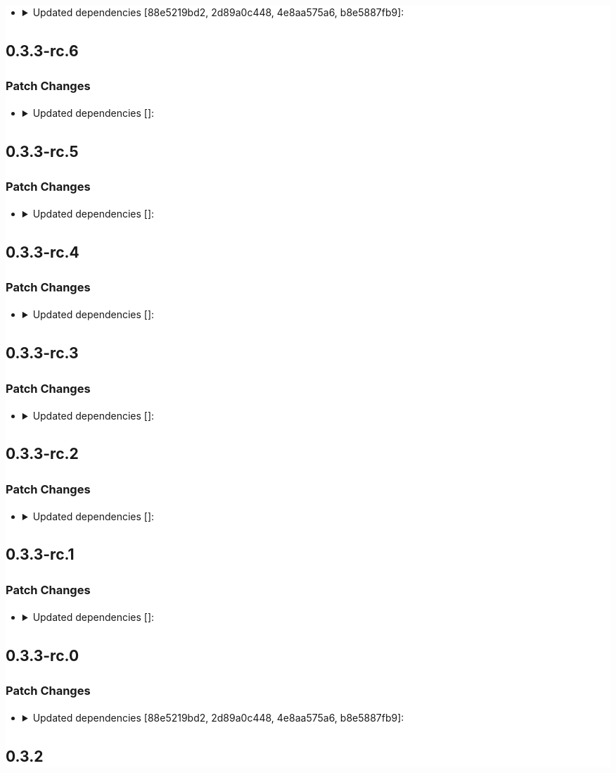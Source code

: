 - <details><summary>Updated dependencies [88e5219bd2, 2d89a0c448, 4e8aa575a6, b8e5887fb9]:</summary></details>

## 0.3.3-rc.6

### Patch Changes

- <details><summary>Updated dependencies []:</summary></details>

## 0.3.3-rc.5

### Patch Changes

- <details><summary>Updated dependencies []:</summary></details>

## 0.3.3-rc.4

### Patch Changes

- <details><summary>Updated dependencies []:</summary></details>

## 0.3.3-rc.3

### Patch Changes

- <details><summary>Updated dependencies []:</summary></details>

## 0.3.3-rc.2

### Patch Changes

- <details><summary>Updated dependencies []:</summary></details>

## 0.3.3-rc.1

### Patch Changes

- <details><summary>Updated dependencies []:</summary></details>

## 0.3.3-rc.0

### Patch Changes

- <details><summary>Updated dependencies [88e5219bd2, 2d89a0c448, 4e8aa575a6, b8e5887fb9]:</summary></details>

## 0.3.2
